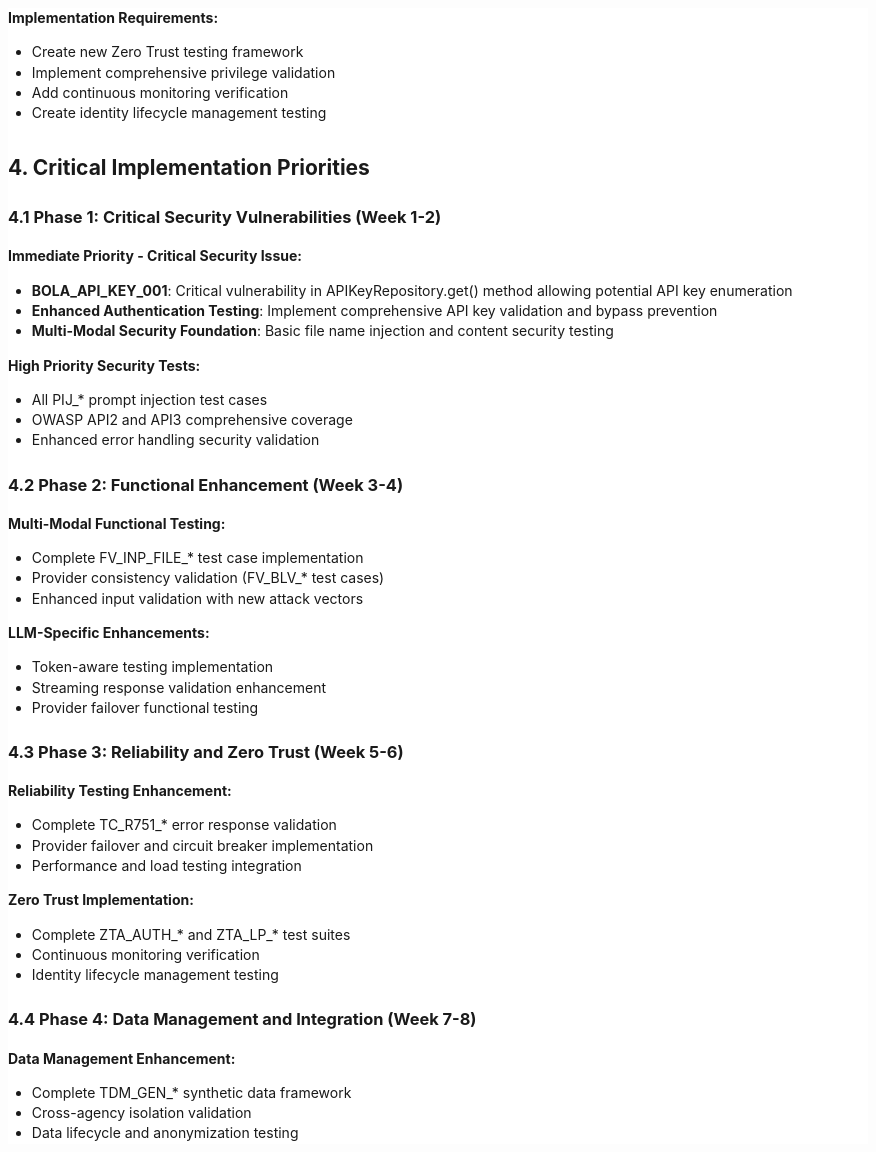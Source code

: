 **Implementation Requirements:**
- Create new Zero Trust testing framework
- Implement comprehensive privilege validation
- Add continuous monitoring verification
- Create identity lifecycle management testing

## **4. Critical Implementation Priorities**

### **4.1 Phase 1: Critical Security Vulnerabilities (Week 1-2)**

**Immediate Priority - Critical Security Issue:**
- **BOLA_API_KEY_001**: Critical vulnerability in APIKeyRepository.get() method allowing potential API key enumeration
- **Enhanced Authentication Testing**: Implement comprehensive API key validation and bypass prevention
- **Multi-Modal Security Foundation**: Basic file name injection and content security testing

**High Priority Security Tests:**
- All PIJ_* prompt injection test cases
- OWASP API2 and API3 comprehensive coverage
- Enhanced error handling security validation

### **4.2 Phase 2: Functional Enhancement (Week 3-4)**

**Multi-Modal Functional Testing:**
- Complete FV_INP_FILE_* test case implementation
- Provider consistency validation (FV_BLV_* test cases)
- Enhanced input validation with new attack vectors

**LLM-Specific Enhancements:**
- Token-aware testing implementation
- Streaming response validation enhancement
- Provider failover functional testing

### **4.3 Phase 3: Reliability and Zero Trust (Week 5-6)**

**Reliability Testing Enhancement:**
- Complete TC_R751_* error response validation
- Provider failover and circuit breaker implementation
- Performance and load testing integration

**Zero Trust Implementation:**
- Complete ZTA_AUTH_* and ZTA_LP_* test suites
- Continuous monitoring verification
- Identity lifecycle management testing

### **4.4 Phase 4: Data Management and Integration (Week 7-8)**

**Data Management Enhancement:**
- Complete TDM_GEN_* synthetic data framework
- Cross-agency isolation validation
- Data lifecycle and anonymization testing
